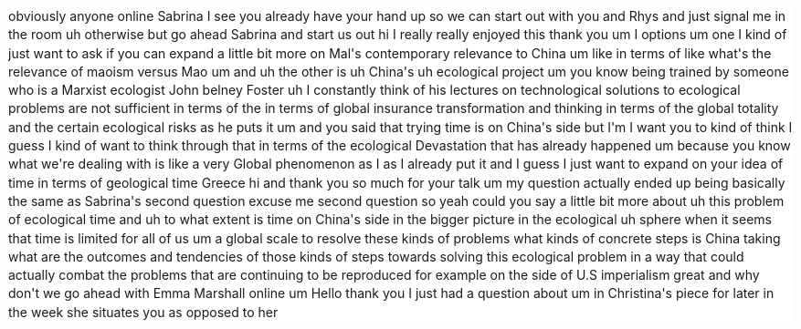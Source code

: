 obviously anyone online Sabrina I see
you already have your hand up so we can
start out with you and Rhys and just
signal me in the room uh otherwise but
go ahead Sabrina and start us out
hi I really really enjoyed this thank
you
um
I
options
um one I kind of just want to ask if you
can expand a little bit more on Mal's
contemporary relevance to China
um
like in terms of like what's the
relevance of maoism versus Mao
um and uh the other is uh China's uh
ecological project
um
you know being trained by someone who is
a Marxist ecologist John belney Foster
uh I constantly think of his lectures on
technological solutions to ecological
problems are not sufficient in terms of
the in terms of global insurance
transformation and thinking in terms of
the global totality and the certain
ecological risks as he puts it
um and you said that trying time is on
China's side but I'm I want you to kind
of think I guess I kind of want to think
through that in terms of the ecological
Devastation that has already happened
um because you know what we're dealing
with is like a very Global phenomenon as
I as I already put it and I guess I just
want to expand on your idea of time in
terms of geological time
Greece
hi and thank you so much for your talk
um my question actually ended up being
basically the same as Sabrina's second
question excuse me second question so
yeah could you say a little bit more
about uh this problem of ecological time
and uh to what extent is time on China's
side in the bigger picture in the
ecological uh sphere when it seems that
time is limited for all of us um a
global scale to resolve these kinds of
problems what kinds of concrete steps is
China taking what are the outcomes and
tendencies of those kinds of steps
towards solving this ecological problem
in a way that could actually combat the
problems that are continuing to be
reproduced for example on the side of
U.S imperialism
great and why don't we go ahead with
Emma Marshall online
um Hello thank you I just had a question
about
um in Christina's piece for later in the
week she situates you as opposed to her